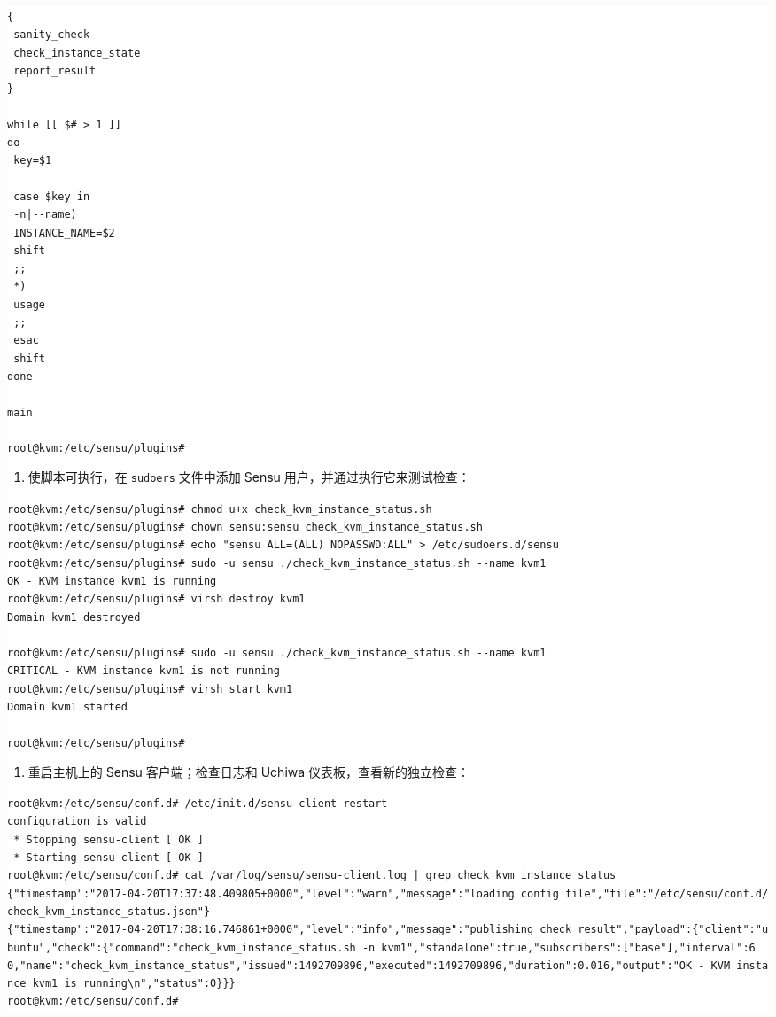 ```
{
 sanity_check
 check_instance_state
 report_result
}

while [[ $# > 1 ]]
do
 key=$1

 case $key in
 -n|--name)
 INSTANCE_NAME=$2
 shift
 ;;
 *)
 usage
 ;;
 esac
 shift
done

main

root@kvm:/etc/sensu/plugins#

```

1.  使脚本可执行，在 `sudoers` 文件中添加 Sensu 用户，并通过执行它来测试检查：

```
root@kvm:/etc/sensu/plugins# chmod u+x check_kvm_instance_status.sh
root@kvm:/etc/sensu/plugins# chown sensu:sensu check_kvm_instance_status.sh
root@kvm:/etc/sensu/plugins# echo "sensu ALL=(ALL) NOPASSWD:ALL" > /etc/sudoers.d/sensu
root@kvm:/etc/sensu/plugins# sudo -u sensu ./check_kvm_instance_status.sh --name kvm1
OK - KVM instance kvm1 is running
root@kvm:/etc/sensu/plugins# virsh destroy kvm1
Domain kvm1 destroyed

root@kvm:/etc/sensu/plugins# sudo -u sensu ./check_kvm_instance_status.sh --name kvm1
CRITICAL - KVM instance kvm1 is not running
root@kvm:/etc/sensu/plugins# virsh start kvm1
Domain kvm1 started

root@kvm:/etc/sensu/plugins#

```

1.  重启主机上的 Sensu 客户端；检查日志和 Uchiwa 仪表板，查看新的独立检查：

```
root@kvm:/etc/sensu/conf.d# /etc/init.d/sensu-client restart
configuration is valid
 * Stopping sensu-client [ OK ]
 * Starting sensu-client [ OK ]
root@kvm:/etc/sensu/conf.d# cat /var/log/sensu/sensu-client.log | grep check_kvm_instance_status
{"timestamp":"2017-04-20T17:37:48.409805+0000","level":"warn","message":"loading config file","file":"/etc/sensu/conf.d/check_kvm_instance_status.json"}
{"timestamp":"2017-04-20T17:38:16.746861+0000","level":"info","message":"publishing check result","payload":{"client":"ubuntu","check":{"command":"check_kvm_instance_status.sh -n kvm1","standalone":true,"subscribers":["base"],"interval":60,"name":"check_kvm_instance_status","issued":1492709896,"executed":1492709896,"duration":0.016,"output":"OK - KVM instance kvm1 is running\n","status":0}}}
root@kvm:/etc/sensu/conf.d#

```
